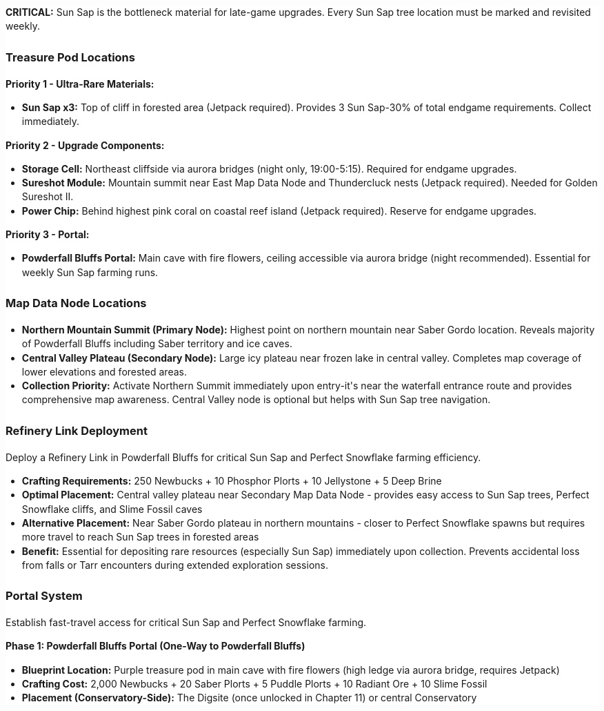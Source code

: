 **CRITICAL:** Sun Sap is the bottleneck material for late-game upgrades. Every Sun Sap tree location must be marked and revisited weekly.

### Treasure Pod Locations

**Priority 1 - Ultra-Rare Materials:**

- **Sun Sap x3:** Top of cliff in forested area (Jetpack required). Provides 3 Sun Sap-30% of total endgame requirements. Collect immediately.

**Priority 2 - Upgrade Components:**

- **Storage Cell:** Northeast cliffside via aurora bridges (night only, 19:00-5:15). Required for endgame upgrades.
- **Sureshot Module:** Mountain summit near East Map Data Node and Thundercluck nests (Jetpack required). Needed for Golden Sureshot II.
- **Power Chip:** Behind highest pink coral on coastal reef island (Jetpack required). Reserve for endgame upgrades.

**Priority 3 - Portal:**

- **Powderfall Bluffs Portal:** Main cave with fire flowers, ceiling accessible via aurora bridge (night recommended). Essential for weekly Sun Sap farming runs.

### Map Data Node Locations

- **Northern Mountain Summit (Primary Node):** Highest point on northern mountain near Saber Gordo location. Reveals majority of Powderfall Bluffs including Saber territory and ice caves.
- **Central Valley Plateau (Secondary Node):** Large icy plateau near frozen lake in central valley. Completes map coverage of lower elevations and forested areas.
- **Collection Priority:** Activate Northern Summit immediately upon entry-it's near the waterfall entrance route and provides comprehensive map awareness. Central Valley node is optional but helps with Sun Sap tree navigation.

### Refinery Link Deployment

Deploy a Refinery Link in Powderfall Bluffs for critical Sun Sap and Perfect Snowflake farming efficiency.

- **Crafting Requirements:** 250 Newbucks + 10 Phosphor Plorts + 10 Jellystone + 5 Deep Brine
- **Optimal Placement:** Central valley plateau near Secondary Map Data Node - provides easy access to Sun Sap trees, Perfect Snowflake cliffs, and Slime Fossil caves
- **Alternative Placement:** Near Saber Gordo plateau in northern mountains - closer to Perfect Snowflake spawns but requires more travel to reach Sun Sap trees in forested areas
- **Benefit:** Essential for depositing rare resources (especially Sun Sap) immediately upon collection. Prevents accidental loss from falls or Tarr encounters during extended exploration sessions.

### Portal System

Establish fast-travel access for critical Sun Sap and Perfect Snowflake farming.

**Phase 1: Powderfall Bluffs Portal (One-Way to Powderfall Bluffs)**

- **Blueprint Location:** Purple treasure pod in main cave with fire flowers (high ledge via aurora bridge, requires Jetpack)
- **Crafting Cost:** 2,000 Newbucks + 20 Saber Plorts + 5 Puddle Plorts + 10 Radiant Ore + 10 Slime Fossil
- **Placement (Conservatory-Side):** The Digsite (once unlocked in Chapter 11) or central Conservatory
